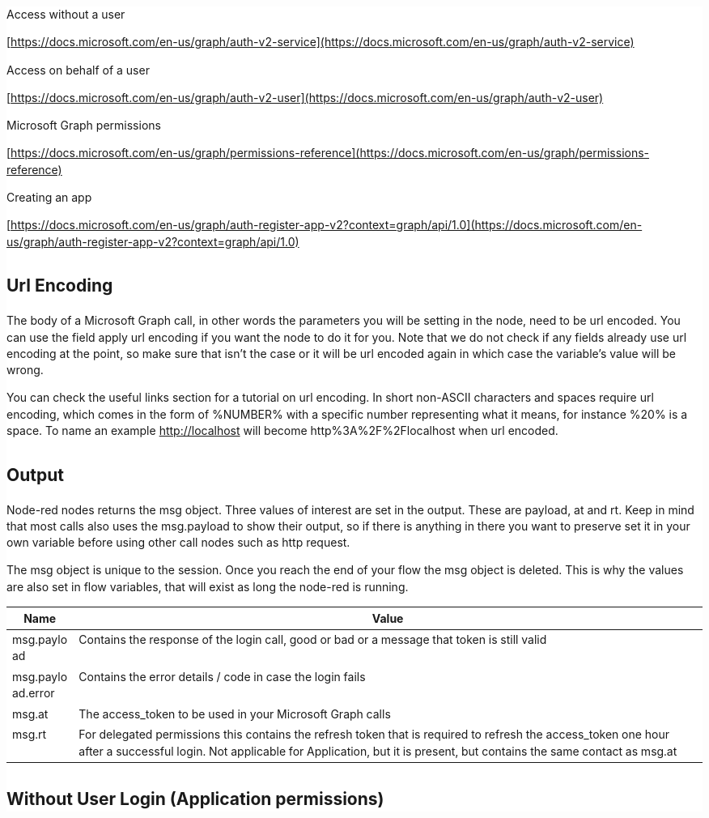 Access without a user

[https://docs.microsoft.com/en-us/graph/auth-v2-service](https://docs.microsoft.com/en-us/graph/auth-v2-service)

Access on behalf of a user

[https://docs.microsoft.com/en-us/graph/auth-v2-user](https://docs.microsoft.com/en-us/graph/auth-v2-user)

Microsoft Graph permissions

[https://docs.microsoft.com/en-us/graph/permissions-reference](https://docs.microsoft.com/en-us/graph/permissions-reference)

Creating an app

[https://docs.microsoft.com/en-us/graph/auth-register-app-v2?context=graph/api/1.0](https://docs.microsoft.com/en-us/graph/auth-register-app-v2?context=graph/api/1.0)
 

## Url Encoding

The body of a Microsoft Graph call, in other words the parameters you will be setting in the node, need to be url encoded. You can use the field apply url encoding if you want the node to do it for you. Note that we do not check if any fields already use url encoding at the point, so make sure that isn’t the case or it will be url encoded again in which case the variable’s value will be wrong.

You can check the useful links section for a tutorial on url encoding. In short non-ASCII characters and spaces require url encoding, which comes in the form of %NUMBER% with a specific number representing what it means, for instance %20% is a space. To name an example [http://localhost](http://localhost) will become http%3A%2F%2Flocalhost when url encoded.

## Output

Node-red nodes returns the msg object. Three values of interest are set in the output. These are payload, at and rt. Keep in mind that most calls also uses the msg.payload to show their output, so if there is anything in there you want to preserve set it in your own variable before using other call nodes such as http request.

The msg object is unique to the session. Once you reach the end of your flow the msg object is deleted. This is why the values are also set in flow variables, that will exist as long the node-red is running.

| **Name** | **Value** |
| --- | --- |
| msg.payload | Contains the response of the login call, good or bad or a message that token is still valid |
| msg.payload.error | Contains the error details / code in case the login fails |
| msg.at | The access_token to be used in your Microsoft Graph calls |
| msg.rt | For delegated permissions this contains the refresh token that is required to refresh the access_token one hour after a successful login. Not applicable for Application, but it is present, but contains the same contact as msg.at |
  

## Without User Login (Application permissions)
